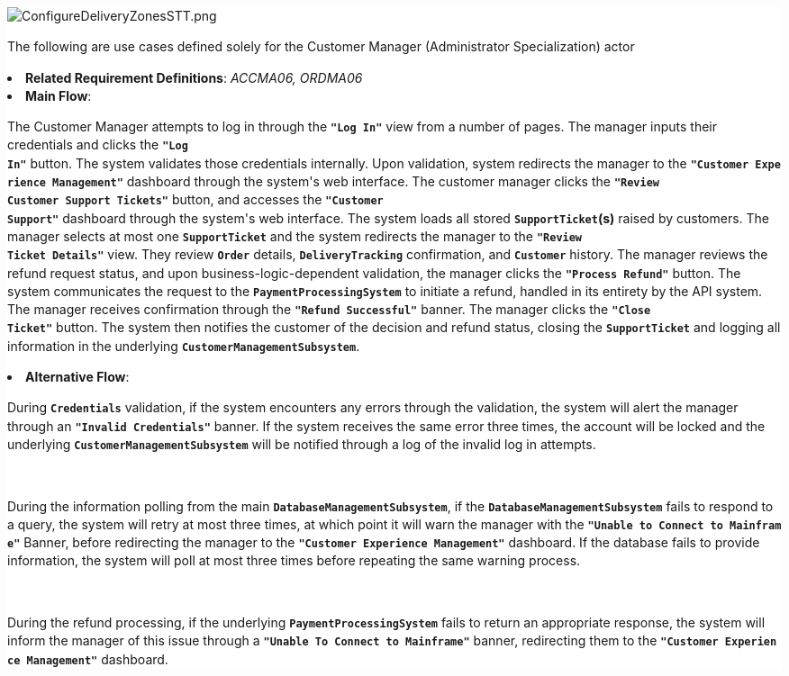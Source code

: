 <img alt="ConfigureDeliveryZonesSTT.png" 
thumbnail="true"
src="ConfigureDeliveryZonesSTT.png"/>
</def>
</deflist>
</def>
<def title="Customer Manager Use Cases">
<p>The following are use cases defined solely for the Customer Manager (Administrator
Specialization) actor</p>
<deflist type="full" collapsible="true">
<def title="Process Refund Requests">
<list>
<li><b><format color="CornFlowerBlue">Related Requirement Definitions</format></b>: <i>ACCMA06,
ORDMA06</i></li>
<li><b><format color="CornFlowerBlue">Main Flow</format></b>:
<p>The Customer Manager attempts to log in through the <b><code>"Log In"</code></b> view from a
number of pages. The manager inputs their credentials and clicks the <b><code>"Log
In"</code></b> button. The system validates those credentials internally. Upon validation,
system redirects the manager to the <b><code>"Customer Experience Management"</code></b>
dashboard through the system's web interface. The customer manager clicks the <b><code>"Review
Customer Support Tickets"</code></b> button, and accesses the <b><code>"Customer
Support"</code></b> dashboard through the system's web interface. The system loads all stored
<b><code>SupportTicket</code>(s)</b> raised by customers. The manager selects 
at most one
<b><code>SupportTicket</code></b> and the system redirects the manager to the 
<b><code>"Review
Ticket Details"</code></b> view. They review <b><code>Order</code></b> details,
<b><code>DeliveryTracking</code></b> confirmation, and <b><code>Customer</code></b> history.
The manager reviews the refund request status, and upon business-logic-dependent validation,
the manager clicks the <b><code>"Process Refund"</code></b> button. The system communicates
the request to the <b><code>PaymentProcessingSystem</code></b> to initiate a refund, handled
in its entirety by the API system. The manager receives confirmation through the
<b><code>"Refund Successful"</code></b> banner. The manager clicks the <b><code>"Close
Ticket"</code></b> button. The system then notifies the customer of the decision and refund
status, closing the <b><code>SupportTicket</code></b> and logging all 
information in the underlying
<b><code>CustomerManagementSubsystem</code></b>.</p></li>
<li><b><format color="CornFlowerBlue">Alternative Flow</format></b>:
<p>During <b><code>Credentials</code></b> validation, if the system encounters 
any 
errors through 
the 
validation,
the system will alert the manager through an <b><code>"Invalid Credentials"</code></b> banner.
If the system receives the same error three times, the account will be locked and the underlying
<b><code>CustomerManagementSubsystem</code></b> will be notified through a log of the invalid
log in attempts.</p>
<br/>
<p>During the information polling from the main <b><code>DatabaseManagementSubsystem</code></b>,
if the <b><code>DatabaseManagementSubsystem</code></b> fails to respond to a query, the system
will retry at most three times, at which point it will warn the manager with the
<b><code>"Unable to Connect to Mainframe"</code></b> Banner, before redirecting the manager
to the <b><code>"Customer Experience Management"</code></b> dashboard. If the database fails
to provide information, the system will poll at most three times before repeating the same
warning process.</p>
<br/>
<p>During the refund processing, if the underlying <b><code>PaymentProcessingSystem</code></b>
fails to return an appropriate response, the system will inform the manager of this issue
through a <b><code>"Unable To Connect to Mainframe"</code></b> banner, redirecting them to
the <b><code>"Customer Experience Management"</code></b> dashboard.</p>
</li>
</list>